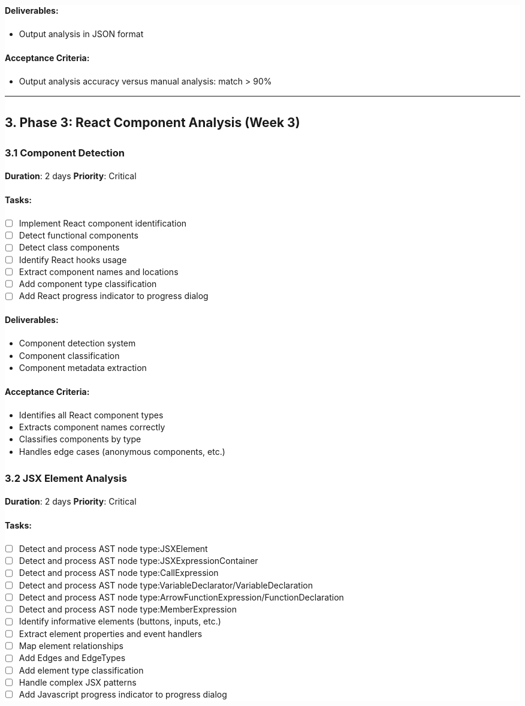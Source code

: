 #### Deliverables:
- Output analysis in JSON format

#### Acceptance Criteria:
- Output analysis accuracy versus manual analysis: match > 90% 


---

## 3. Phase 3: React Component Analysis (Week 3)

### 3.1 Component Detection
**Duration**: 2 days
**Priority**: Critical

#### Tasks:
- [ ] Implement React component identification
- [ ] Detect functional components
- [ ] Detect class components
- [ ] Identify React hooks usage
- [ ] Extract component names and locations
- [ ] Add component type classification
- [ ] Add React progress indicator to progress dialog

#### Deliverables:
- Component detection system
- Component classification
- Component metadata extraction

#### Acceptance Criteria:
- Identifies all React component types
- Extracts component names correctly
- Classifies components by type
- Handles edge cases (anonymous components, etc.)

### 3.2 JSX Element Analysis
**Duration**: 2 days
**Priority**: Critical

#### Tasks:
- [ ] Detect and process AST node type:JSXElement 
- [ ] Detect and process AST node type:JSXExpressionContainer 
- [ ] Detect and process AST node type:CallExpression 
- [ ] Detect and process AST node type:VariableDeclarator/VariableDeclaration 
- [ ] Detect and process AST node type:ArrowFunctionExpression/FunctionDeclaration 
- [ ] Detect and process AST node type:MemberExpression 
- [ ] Identify informative elements (buttons, inputs, etc.)
- [ ] Extract element properties and event handlers
- [ ] Map element relationships
- [ ] Add Edges and EdgeTypes
- [ ] Add element type classification
- [ ] Handle complex JSX patterns
- [ ] Add Javascript progress indicator to progress dialog
